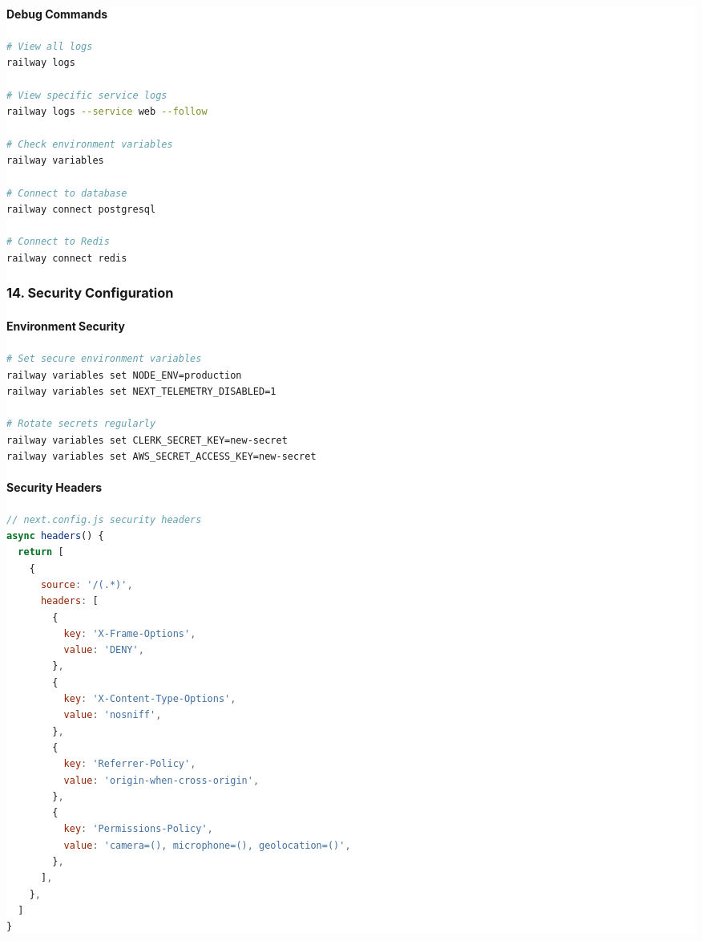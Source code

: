#### Debug Commands
```bash
# View all logs
railway logs

# View specific service logs
railway logs --service web --follow

# Check environment variables
railway variables

# Connect to database
railway connect postgresql

# Connect to Redis
railway connect redis
```

### 14. Security Configuration

#### Environment Security
```bash
# Set secure environment variables
railway variables set NODE_ENV=production
railway variables set NEXT_TELEMETRY_DISABLED=1

# Rotate secrets regularly
railway variables set CLERK_SECRET_KEY=new-secret
railway variables set AWS_SECRET_ACCESS_KEY=new-secret
```

#### Security Headers
```javascript
// next.config.js security headers
async headers() {
  return [
    {
      source: '/(.*)',
      headers: [
        {
          key: 'X-Frame-Options',
          value: 'DENY',
        },
        {
          key: 'X-Content-Type-Options',
          value: 'nosniff',
        },
        {
          key: 'Referrer-Policy',
          value: 'origin-when-cross-origin',
        },
        {
          key: 'Permissions-Policy',
          value: 'camera=(), microphone=(), geolocation=()',
        },
      ],
    },
  ]
}
```
